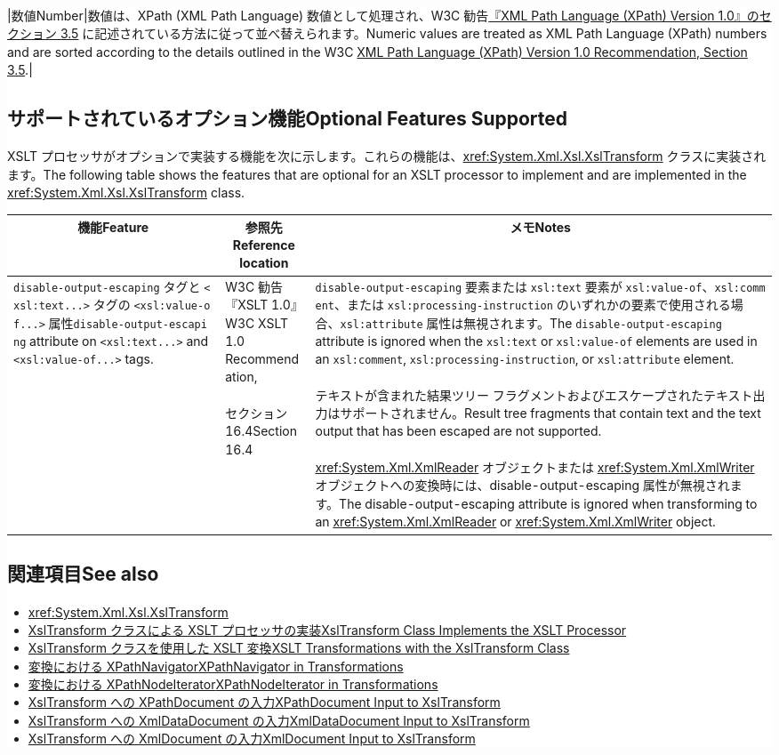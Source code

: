 |<span data-ttu-id="10e21-203">数値</span><span class="sxs-lookup"><span data-stu-id="10e21-203">Number</span></span>|<span data-ttu-id="10e21-204">数値は、XPath (XML Path Language) 数値として処理され、W3C 勧告[『XML Path Language (XPath) Version 1.0』のセクション 3.5](https://www.w3.org/TR/1999/REC-xpath-19991116/#numbers) に記述されている方法に従って並べ替えられます。</span><span class="sxs-lookup"><span data-stu-id="10e21-204">Numeric values are treated as XML Path Language (XPath) numbers and are sorted according to the details outlined in the W3C [XML Path Language (XPath) Version 1.0 Recommendation, Section 3.5](https://www.w3.org/TR/1999/REC-xpath-19991116/#numbers).</span></span>|

## <a name="optional-features-supported"></a><span data-ttu-id="10e21-205">サポートされているオプション機能</span><span class="sxs-lookup"><span data-stu-id="10e21-205">Optional Features Supported</span></span>

<span data-ttu-id="10e21-206">XSLT プロセッサがオプションで実装する機能を次に示します。これらの機能は、<xref:System.Xml.Xsl.XslTransform> クラスに実装されます。</span><span class="sxs-lookup"><span data-stu-id="10e21-206">The following table shows the features that are optional for an XSLT processor to implement and are implemented in the <xref:System.Xml.Xsl.XslTransform> class.</span></span>

|<span data-ttu-id="10e21-207">機能</span><span class="sxs-lookup"><span data-stu-id="10e21-207">Feature</span></span>|<span data-ttu-id="10e21-208">参照先</span><span class="sxs-lookup"><span data-stu-id="10e21-208">Reference location</span></span>|<span data-ttu-id="10e21-209">メモ</span><span class="sxs-lookup"><span data-stu-id="10e21-209">Notes</span></span>|
|-------------|------------------------|-----------|
|<span data-ttu-id="10e21-210">`disable-output-escaping` タグと `<xsl:text...>` タグの `<xsl:value-of...>` 属性</span><span class="sxs-lookup"><span data-stu-id="10e21-210">`disable-output-escaping` attribute on `<xsl:text...>` and `<xsl:value-of...>` tags.</span></span>|<span data-ttu-id="10e21-211">W3C 勧告『XSLT 1.0』</span><span class="sxs-lookup"><span data-stu-id="10e21-211">W3C XSLT 1.0 Recommendation,</span></span><br /><br /> <span data-ttu-id="10e21-212">セクション 16.4</span><span class="sxs-lookup"><span data-stu-id="10e21-212">Section 16.4</span></span>|<span data-ttu-id="10e21-213">`disable-output-escaping` 要素または `xsl:text` 要素が `xsl:value-of`、`xsl:comment`、または `xsl:processing-instruction` のいずれかの要素で使用される場合、`xsl:attribute` 属性は無視されます。</span><span class="sxs-lookup"><span data-stu-id="10e21-213">The `disable-output-escaping` attribute is ignored when the `xsl:text` or `xsl:value-of` elements are used in an `xsl:comment`, `xsl:processing-instruction`, or `xsl:attribute` element.</span></span><br /><br /> <span data-ttu-id="10e21-214">テキストが含まれた結果ツリー フラグメントおよびエスケープされたテキスト出力はサポートされません。</span><span class="sxs-lookup"><span data-stu-id="10e21-214">Result tree fragments that contain text and the text output that has been escaped are not supported.</span></span><br /><br /> <span data-ttu-id="10e21-215"><xref:System.Xml.XmlReader> オブジェクトまたは <xref:System.Xml.XmlWriter> オブジェクトへの変換時には、disable-output-escaping 属性が無視されます。</span><span class="sxs-lookup"><span data-stu-id="10e21-215">The disable-output-escaping attribute is ignored when transforming to an <xref:System.Xml.XmlReader> or <xref:System.Xml.XmlWriter> object.</span></span>|

## <a name="see-also"></a><span data-ttu-id="10e21-216">関連項目</span><span class="sxs-lookup"><span data-stu-id="10e21-216">See also</span></span>

- <xref:System.Xml.Xsl.XslTransform>
- [<span data-ttu-id="10e21-217">XslTransform クラスによる XSLT プロセッサの実装</span><span class="sxs-lookup"><span data-stu-id="10e21-217">XslTransform Class Implements the XSLT Processor</span></span>](xsltransform-class-implements-the-xslt-processor.md)
- [<span data-ttu-id="10e21-218">XslTransform クラスを使用した XSLT 変換</span><span class="sxs-lookup"><span data-stu-id="10e21-218">XSLT Transformations with the XslTransform Class</span></span>](xslt-transformations-with-the-xsltransform-class.md)
- [<span data-ttu-id="10e21-219">変換における XPathNavigator</span><span class="sxs-lookup"><span data-stu-id="10e21-219">XPathNavigator in Transformations</span></span>](xpathnavigator-in-transformations.md)
- [<span data-ttu-id="10e21-220">変換における XPathNodeIterator</span><span class="sxs-lookup"><span data-stu-id="10e21-220">XPathNodeIterator in Transformations</span></span>](xpathnodeiterator-in-transformations.md)
- [<span data-ttu-id="10e21-221">XslTransform への XPathDocument の入力</span><span class="sxs-lookup"><span data-stu-id="10e21-221">XPathDocument Input to XslTransform</span></span>](xpathdocument-input-to-xsltransform.md)
- [<span data-ttu-id="10e21-222">XslTransform への XmlDataDocument の入力</span><span class="sxs-lookup"><span data-stu-id="10e21-222">XmlDataDocument Input to XslTransform</span></span>](xmldatadocument-input-to-xsltransform.md)
- [<span data-ttu-id="10e21-223">XslTransform への XmlDocument の入力</span><span class="sxs-lookup"><span data-stu-id="10e21-223">XmlDocument Input to XslTransform</span></span>](xmldocument-input-to-xsltransform.md)
